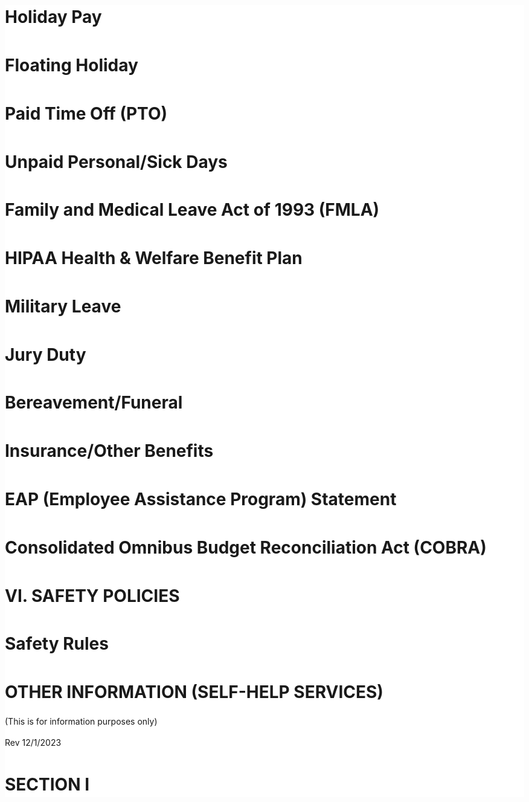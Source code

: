 # Holiday Pay

# Floating Holiday

# Paid Time Off (PTO)

# Unpaid Personal/Sick Days

# Family and Medical Leave Act of 1993 (FMLA)

# HIPAA Health & Welfare Benefit Plan

# Military Leave

# Jury Duty

# Bereavement/Funeral

# Insurance/Other Benefits

# EAP (Employee Assistance Program) Statement

# Consolidated Omnibus Budget Reconciliation Act (COBRA)

# VI. SAFETY POLICIES

# Safety Rules

# OTHER INFORMATION (SELF-HELP SERVICES)

(This is for information purposes only)

Rev 12/1/2023
# SECTION I
